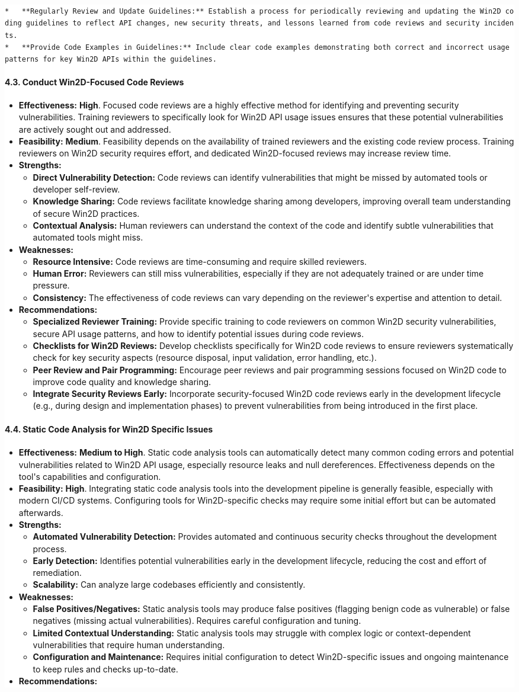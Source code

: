     *   **Regularly Review and Update Guidelines:** Establish a process for periodically reviewing and updating the Win2D coding guidelines to reflect API changes, new security threats, and lessons learned from code reviews and security incidents.
    *   **Provide Code Examples in Guidelines:** Include clear code examples demonstrating both correct and incorrect usage patterns for key Win2D APIs within the guidelines.

#### 4.3. Conduct Win2D-Focused Code Reviews

*   **Effectiveness:** **High**. Focused code reviews are a highly effective method for identifying and preventing security vulnerabilities. Training reviewers to specifically look for Win2D API usage issues ensures that these potential vulnerabilities are actively sought out and addressed.
*   **Feasibility:** **Medium**. Feasibility depends on the availability of trained reviewers and the existing code review process. Training reviewers on Win2D security requires effort, and dedicated Win2D-focused reviews may increase review time.
*   **Strengths:**
    *   **Direct Vulnerability Detection:** Code reviews can identify vulnerabilities that might be missed by automated tools or developer self-review.
    *   **Knowledge Sharing:** Code reviews facilitate knowledge sharing among developers, improving overall team understanding of secure Win2D practices.
    *   **Contextual Analysis:** Human reviewers can understand the context of the code and identify subtle vulnerabilities that automated tools might miss.
*   **Weaknesses:**
    *   **Resource Intensive:** Code reviews are time-consuming and require skilled reviewers.
    *   **Human Error:** Reviewers can still miss vulnerabilities, especially if they are not adequately trained or are under time pressure.
    *   **Consistency:** The effectiveness of code reviews can vary depending on the reviewer's expertise and attention to detail.
*   **Recommendations:**
    *   **Specialized Reviewer Training:** Provide specific training to code reviewers on common Win2D security vulnerabilities, secure API usage patterns, and how to identify potential issues during code reviews.
    *   **Checklists for Win2D Reviews:** Develop checklists specifically for Win2D code reviews to ensure reviewers systematically check for key security aspects (resource disposal, input validation, error handling, etc.).
    *   **Peer Review and Pair Programming:** Encourage peer reviews and pair programming sessions focused on Win2D code to improve code quality and knowledge sharing.
    *   **Integrate Security Reviews Early:** Incorporate security-focused Win2D code reviews early in the development lifecycle (e.g., during design and implementation phases) to prevent vulnerabilities from being introduced in the first place.

#### 4.4. Static Code Analysis for Win2D Specific Issues

*   **Effectiveness:** **Medium to High**. Static code analysis tools can automatically detect many common coding errors and potential vulnerabilities related to Win2D API usage, especially resource leaks and null dereferences. Effectiveness depends on the tool's capabilities and configuration.
*   **Feasibility:** **High**. Integrating static code analysis tools into the development pipeline is generally feasible, especially with modern CI/CD systems. Configuring tools for Win2D-specific checks may require some initial effort but can be automated afterwards.
*   **Strengths:**
    *   **Automated Vulnerability Detection:** Provides automated and continuous security checks throughout the development process.
    *   **Early Detection:** Identifies potential vulnerabilities early in the development lifecycle, reducing the cost and effort of remediation.
    *   **Scalability:** Can analyze large codebases efficiently and consistently.
*   **Weaknesses:**
    *   **False Positives/Negatives:** Static analysis tools may produce false positives (flagging benign code as vulnerable) or false negatives (missing actual vulnerabilities). Requires careful configuration and tuning.
    *   **Limited Contextual Understanding:** Static analysis tools may struggle with complex logic or context-dependent vulnerabilities that require human understanding.
    *   **Configuration and Maintenance:** Requires initial configuration to detect Win2D-specific issues and ongoing maintenance to keep rules and checks up-to-date.
*   **Recommendations:**